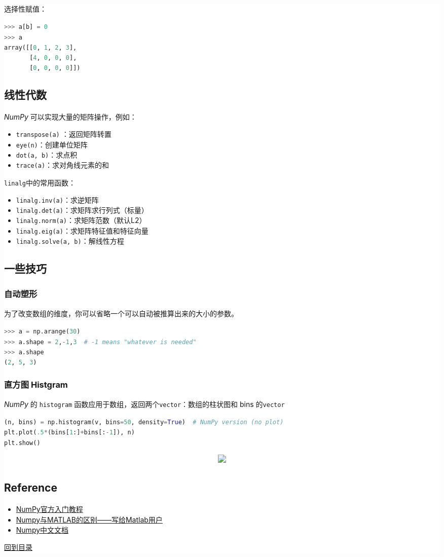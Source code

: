 选择性赋值：
``` python
>>> a[b] = 0
>>> a
array([[0, 1, 2, 3],
       [4, 0, 0, 0],
       [0, 0, 0, 0]])
```

## 线性代数
_NumPy_ 可以实现大量的矩阵操作，例如：
* `transpose(a)` ：返回矩阵转置
* `eye(n)`：创建单位矩阵
* `dot(a, b)`：求点积
* `trace(a)`：求对角线元素的和

`linalg`中的常用函数：
* `linalg.inv(a)`：求逆矩阵
* `linalg.det(a)`：求矩阵求行列式（标量）
* `linalg.norm(a)`：求矩阵范数（默认L2）
* `linalg.eig(a)`：求矩阵特征值和特征向量
* `linalg.solve(a, b)`：解线性方程

## 一些技巧
### 自动塑形
为了改变数组的维度，你可以省略一个可以自动被推算出来的大小的参数。
``` python
>>> a = np.arange(30)
>>> a.shape = 2,-1,3  # -1 means "whatever is needed"
>>> a.shape
(2, 5, 3)
```

### 直方图 Histgram
_NumPy_ 的 `histogram` 函数应用于数组，返回两个`vector`：数组的柱状图和 bins 的`vector`
``` python
(n, bins) = np.histogram(v, bins=50, density=True)  # NumPy version (no plot)
plt.plot(.5*(bins[1:]+bins[:-1]), n)
plt.show()
```
<p align="center">
<img src="https://docs.scipy.org/doc/numpy/_images/quickstart-2_01_00.png" />
</p>

## Reference
* [NumPy官方入门教程](https://docs.scipy.org/doc/numpy/user/quickstart.html)
* [Numpy与MATLAB的区别——写给Matlab用户](https://docs.scipy.org/doc/numpy/user/numpy-for-matlab-users.html)
* [Numpy中文文档](https://www.numpy.org.cn/index.html)

[回到目录](#numpy)
